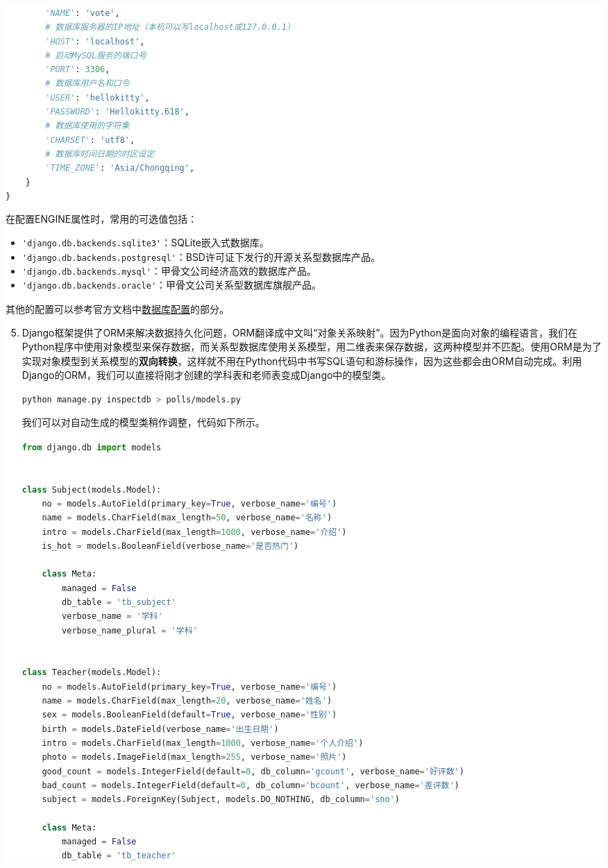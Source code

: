    ```Python
           'NAME': 'vote',
           # 数据库服务器的IP地址（本机可以写localhost或127.0.0.1）
           'HOST': 'localhost',
           # 启动MySQL服务的端口号
           'PORT': 3306,
           # 数据库用户名和口令
           'USER': 'hellokitty',
           'PASSWORD': 'Hellokitty.618',
           # 数据库使用的字符集
           'CHARSET': 'utf8',
           # 数据库时间日期的时区设定
           'TIME_ZONE': 'Asia/Chongqing',
       }
   }
   ```

   在配置ENGINE属性时，常用的可选值包括：

   - `'django.db.backends.sqlite3'`：SQLite嵌入式数据库。
   - `'django.db.backends.postgresql'`：BSD许可证下发行的开源关系型数据库产品。
   - `'django.db.backends.mysql'`：甲骨文公司经济高效的数据库产品。
   - `'django.db.backends.oracle'`：甲骨文公司关系型数据库旗舰产品。

   其他的配置可以参考官方文档中[数据库配置](https://docs.djangoproject.com/zh-hans/2.0/ref/databases/#third-party-notes)的部分。

5. Django框架提供了ORM来解决数据持久化问题，ORM翻译成中文叫“对象关系映射”。因为Python是面向对象的编程语言，我们在Python程序中使用对象模型来保存数据，而关系型数据库使用关系模型，用二维表来保存数据，这两种模型并不匹配。使用ORM是为了实现对象模型到关系模型的**双向转换**，这样就不用在Python代码中书写SQL语句和游标操作，因为这些都会由ORM自动完成。利用Django的ORM，我们可以直接将刚才创建的学科表和老师表变成Django中的模型类。

   ```Bash
   python manage.py inspectdb > polls/models.py
   ```

   我们可以对自动生成的模型类稍作调整，代码如下所示。

   ```Python
   from django.db import models
   
   
   class Subject(models.Model):
       no = models.AutoField(primary_key=True, verbose_name='编号')
       name = models.CharField(max_length=50, verbose_name='名称')
       intro = models.CharField(max_length=1000, verbose_name='介绍')
       is_hot = models.BooleanField(verbose_name='是否热门')
   
       class Meta:
           managed = False
           db_table = 'tb_subject'
           verbose_name = '学科'
           verbose_name_plural = '学科'
   
   
   class Teacher(models.Model):
       no = models.AutoField(primary_key=True, verbose_name='编号')
       name = models.CharField(max_length=20, verbose_name='姓名')
       sex = models.BooleanField(default=True, verbose_name='性别')
       birth = models.DateField(verbose_name='出生日期')
       intro = models.CharField(max_length=1000, verbose_name='个人介绍')
       photo = models.ImageField(max_length=255, verbose_name='照片')
       good_count = models.IntegerField(default=0, db_column='gcount', verbose_name='好评数')
       bad_count = models.IntegerField(default=0, db_column='bcount', verbose_name='差评数')
       subject = models.ForeignKey(Subject, models.DO_NOTHING, db_column='sno')
   
       class Meta:
           managed = False
           db_table = 'tb_teacher'
   ```